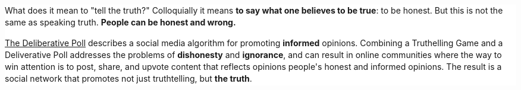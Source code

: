 What does it mean to "tell the truth?" Colloquially it means **to say what one believes to be true**: to be honest. But this is not the same as speaking truth. **People can be honest and wrong.** 

[The Deliberative Poll](/the-deliberative-poll) describes a social media algorithm for promoting **informed** opinions. Combining a Truthelling Game and a Deliverative Poll addresses the problems of **dishonesty** and **ignorance**, and can result in online communities where the way to win attention is to post, share, and upvote content that reflects opinions people's honest and informed opinions. The result is a social network that promotes not just truthtelling, but **the truth**.


[^1]: The rules of blockchains are complicated partly because common knowledge of the correct balance of an account requires common knowledge of the **order of transactions**. And although it's easy to prove that a transaction was authorized -- metaphorically, that a check was signed -- it's impossible to prove exactly **when**. But timing is critical because a check is no good unless there is enough money in the account, but this depends on which transactions happened previously. Once [Satoshi Nakamoto](https://en.wikipedia.org/wiki/Satoshi_Nakamoto#:~:text=Satoshi%20Nakamoto%20is%20the%20name,devised%20the%20first%20blockchain%20database.) solved this problem with a method for [objectively determining the order of transactions](https://bitcoin.org/bitcoin.pdf), it became possible to design a protocol where the **correct balance of each account was common knowledge**, and blockchains came into existence. 









